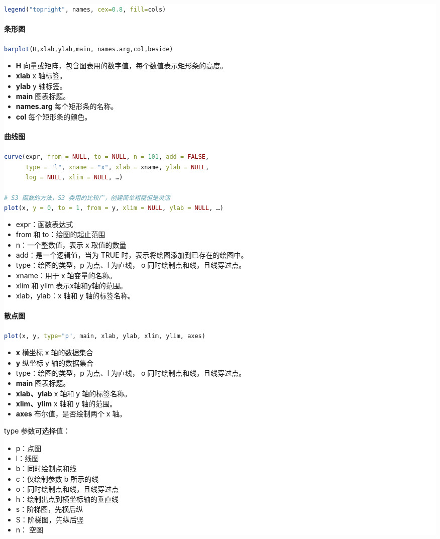 ```R
legend("topright", names, cex=0.8, fill=cols)
```

#### 条形图

```R
barplot(H,xlab,ylab,main, names.arg,col,beside)
```

- **H** 向量或矩阵，包含图表用的数字值，每个数值表示矩形条的高度。
- **xlab** x 轴标签。
- **ylab** y 轴标签。
- **main** 图表标题。
- **names.arg** 每个矩形条的名称。
- **col** 每个矩形条的颜色。



#### 曲线图

```R
curve(expr, from = NULL, to = NULL, n = 101, add = FALSE,
      type = "l", xname = "x", xlab = xname, ylab = NULL,
      log = NULL, xlim = NULL, …)

# S3 函数的方法，S3 类用的比较广，创建简单粗糙但是灵活
plot(x, y = 0, to = 1, from = y, xlim = NULL, ylab = NULL, …)
```

- expr：函数表达式
- from 和 to：绘图的起止范围
- n：一个整数值，表示 x 取值的数量
- add：是一个逻辑值，当为 TRUE 时，表示将绘图添加到已存在的绘图中。
- type：绘图的类型，p 为点、l 为直线， o 同时绘制点和线，且线穿过点。
- xname：用于 x 轴变量的名称。
- xlim 和 ylim 表示x轴和y轴的范围。
- xlab，ylab：x 轴和 y 轴的标签名称。



#### 散点图

```R
plot(x, y, type="p", main, xlab, ylab, xlim, ylim, axes)
```

- **x** 横坐标 x 轴的数据集合
- **y** 纵坐标 y 轴的数据集合
- type：绘图的类型，p 为点、l 为直线， o 同时绘制点和线，且线穿过点。
- **main** 图表标题。
- **xlab、ylab** x 轴和 y 轴的标签名称。
- **xlim、ylim** x 轴和 y 轴的范围。
- **axes** 布尔值，是否绘制两个 x 轴。

type 参数可选择值：

- p：点图
- l：线图
- b：同时绘制点和线
- c：仅绘制参数 b 所示的线
- o：同时绘制点和线，且线穿过点
- h：绘制出点到横坐标轴的垂直线
- s：阶梯图，先横后纵
- S：阶梯图，先纵后竖
- n： 空图

